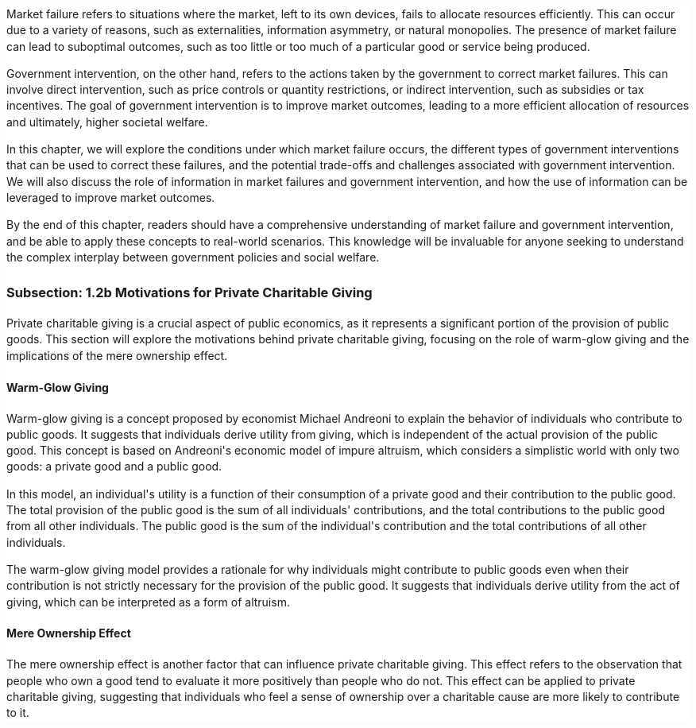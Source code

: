 Market failure refers to situations where the market, left to its own devices, fails to allocate resources efficiently. This can occur due to a variety of reasons, such as externalities, information asymmetry, or natural monopolies. The presence of market failure can lead to suboptimal outcomes, such as too little or too much of a particular good or service being produced.

Government intervention, on the other hand, refers to the actions taken by the government to correct market failures. This can involve direct intervention, such as price controls or quantity restrictions, or indirect intervention, such as subsidies or tax incentives. The goal of government intervention is to improve market outcomes, leading to a more efficient allocation of resources and ultimately, higher societal welfare.

In this chapter, we will explore the conditions under which market failure occurs, the different types of government interventions that can be used to correct these failures, and the potential trade-offs and challenges associated with government intervention. We will also discuss the role of information in market failures and government intervention, and how the use of information can be leveraged to improve market outcomes.

By the end of this chapter, readers should have a comprehensive understanding of market failure and government intervention, and be able to apply these concepts to real-world scenarios. This knowledge will be invaluable for anyone seeking to understand the complex interplay between government policies and social welfare.




### Subsection: 1.2b Motivations for Private Charitable Giving

Private charitable giving is a crucial aspect of public economics, as it represents a significant portion of the provision of public goods. This section will explore the motivations behind private charitable giving, focusing on the role of warm-glow giving and the implications of the mere ownership effect.

#### Warm-Glow Giving

Warm-glow giving is a concept proposed by economist Michael Andreoni to explain the behavior of individuals who contribute to public goods. It suggests that individuals derive utility from giving, which is independent of the actual provision of the public good. This concept is based on Andreoni's economic model of impure altruism, which considers a simplistic world with only two goods: a private good and a public good.

In this model, an individual's utility is a function of their consumption of a private good and their contribution to the public good. The total provision of the public good is the sum of all individuals' contributions, and the total contributions to the public good from all other individuals. The public good is the sum of the individual's contribution and the total contributions of all other individuals.

The warm-glow giving model provides a rationale for why individuals might contribute to public goods even when their contribution is not strictly necessary for the provision of the public good. It suggests that individuals derive utility from the act of giving, which can be interpreted as a form of altruism.

#### Mere Ownership Effect

The mere ownership effect is another factor that can influence private charitable giving. This effect refers to the observation that people who own a good tend to evaluate it more positively than people who do not. This effect can be applied to private charitable giving, suggesting that individuals who feel a sense of ownership over a charitable cause are more likely to contribute to it.
